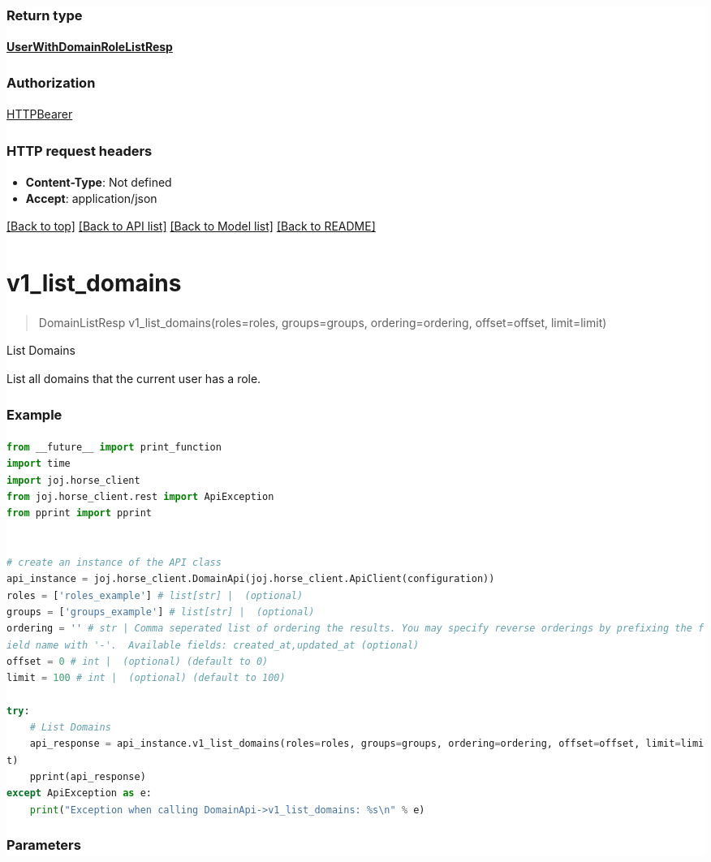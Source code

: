 ### Return type

[**UserWithDomainRoleListResp**](UserWithDomainRoleListResp.md)

### Authorization

[HTTPBearer](../README.md#HTTPBearer)

### HTTP request headers

 - **Content-Type**: Not defined
 - **Accept**: application/json

[[Back to top]](#) [[Back to API list]](../README.md#documentation-for-api-endpoints) [[Back to Model list]](../README.md#documentation-for-models) [[Back to README]](../README.md)

# **v1_list_domains**
> DomainListResp v1_list_domains(roles=roles, groups=groups, ordering=ordering, offset=offset, limit=limit)

List Domains

List all domains that the current user has a role.

### Example
```python
from __future__ import print_function
import time
import joj.horse_client
from joj.horse_client.rest import ApiException
from pprint import pprint


# create an instance of the API class
api_instance = joj.horse_client.DomainApi(joj.horse_client.ApiClient(configuration))
roles = ['roles_example'] # list[str] |  (optional)
groups = ['groups_example'] # list[str] |  (optional)
ordering = '' # str | Comma seperated list of ordering the results. You may specify reverse orderings by prefixing the field name with '-'.  Available fields: created_at,updated_at (optional)
offset = 0 # int |  (optional) (default to 0)
limit = 100 # int |  (optional) (default to 100)

try:
    # List Domains
    api_response = api_instance.v1_list_domains(roles=roles, groups=groups, ordering=ordering, offset=offset, limit=limit)
    pprint(api_response)
except ApiException as e:
    print("Exception when calling DomainApi->v1_list_domains: %s\n" % e)
```

### Parameters
